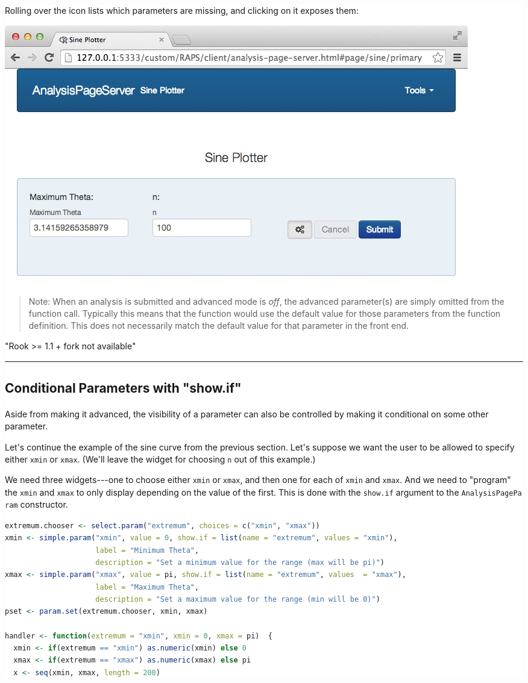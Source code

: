 Rolling over the icon lists which parameters are missing, and clicking on it exposes them:

<p class="centered"><img src = "images/sine-primary-area-advanced.png" class =
  "screen-shot"></p>

> Note: When an analysis is submitted and advanced mode is *off*, the advanced parameter(s) are simply
omitted from the function call. Typically this means that the function would use the default
value for those parameters from the function definition. This does not necessarily match the
default value for that parameter in the front end.

"Rook >= 1.1 + fork not available"

----------------

## Conditional Parameters with "show.if"

Aside from making it advanced, the visibility of a parameter can also be controlled by making it conditional
on some other parameter.

Let's continue the example of the sine curve from the previous section. Let's suppose we want the user to be allowed to
specify either `xmin` or `xmax`. (We'll leave the widget for choosing `n` out of this example.)

We need three widgets---one to choose either `xmin` or `xmax`, and then one for each of `xmin` and `xmax`. And we need
to "program" the `xmin` and `xmax` to only display depending on the value of the first. This is
done with the `show.if` argument to the `AnalysisPageParam` constructor.


```r
extremum.chooser <- select.param("extremum", choices = c("xmin", "xmax"))
xmin <- simple.param("xmin", value = 0, show.if = list(name = "extremum", values = "xmin"),
                     label = "Minimum Theta",
                     description = "Set a minimum value for the range (max will be pi)")
xmax <- simple.param("xmax", value = pi, show.if = list(name = "extremum", values  = "xmax"),
                     label = "Maximum Theta",
                     description = "Set a maximum value for the range (min will be 0)")
pset <- param.set(extremum.chooser, xmin, xmax)

handler <- function(extremum = "xmin", xmin = 0, xmax = pi)  {
  xmin <- if(extremum == "xmin") as.numeric(xmin) else 0
  xmax <- if(extremum == "xmax") as.numeric(xmax) else pi
  x <- seq(xmin, xmax, length = 200)
```